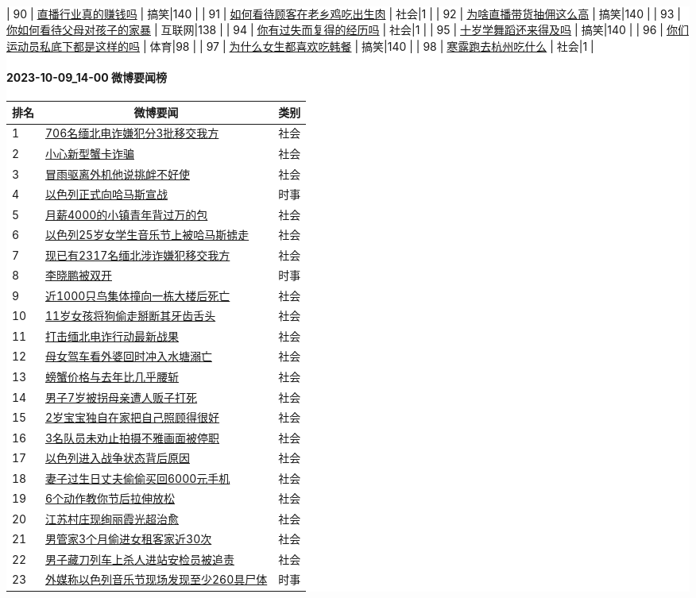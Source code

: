| 90 | [直播行业真的赚钱吗](https://s.weibo.com/weibo?q=%23%E7%9B%B4%E6%92%AD%E8%A1%8C%E4%B8%9A%E7%9C%9F%E7%9A%84%E8%B5%9A%E9%92%B1%E5%90%97%23) | 搞笑|140 |
| 91 | [如何看待顾客在老乡鸡吃出生肉](https://s.weibo.com/weibo?q=%23%E5%A6%82%E4%BD%95%E7%9C%8B%E5%BE%85%E9%A1%BE%E5%AE%A2%E5%9C%A8%E8%80%81%E4%B9%A1%E9%B8%A1%E5%90%83%E5%87%BA%E7%94%9F%E8%82%89%23) | 社会|1 |
| 92 | [为啥直播带货抽佣这么高](https://s.weibo.com/weibo?q=%23%E4%B8%BA%E5%95%A5%E7%9B%B4%E6%92%AD%E5%B8%A6%E8%B4%A7%E6%8A%BD%E4%BD%A3%E8%BF%99%E4%B9%88%E9%AB%98%23) | 搞笑|140 |
| 93 | [你如何看待父母对孩子的家暴](https://s.weibo.com/weibo?q=%23%E4%BD%A0%E5%A6%82%E4%BD%95%E7%9C%8B%E5%BE%85%E7%88%B6%E6%AF%8D%E5%AF%B9%E5%AD%A9%E5%AD%90%E7%9A%84%E5%AE%B6%E6%9A%B4%23) | 互联网|138 |
| 94 | [你有过失而复得的经历吗](https://s.weibo.com/weibo?q=%23%E4%BD%A0%E6%9C%89%E8%BF%87%E5%A4%B1%E8%80%8C%E5%A4%8D%E5%BE%97%E7%9A%84%E7%BB%8F%E5%8E%86%E5%90%97%23) | 社会|1 |
| 95 | [十岁学舞蹈还来得及吗](https://s.weibo.com/weibo?q=%23%E5%8D%81%E5%B2%81%E5%AD%A6%E8%88%9E%E8%B9%88%E8%BF%98%E6%9D%A5%E5%BE%97%E5%8F%8A%E5%90%97%23) | 搞笑|140 |
| 96 | [你们运动员私底下都是这样的吗](https://s.weibo.com/weibo?q=%23%E4%BD%A0%E4%BB%AC%E8%BF%90%E5%8A%A8%E5%91%98%E7%A7%81%E5%BA%95%E4%B8%8B%E9%83%BD%E6%98%AF%E8%BF%99%E6%A0%B7%E7%9A%84%E5%90%97%23) | 体育|98 |
| 97 | [为什么女生都喜欢吃韩餐](https://s.weibo.com/weibo?q=%23%E4%B8%BA%E4%BB%80%E4%B9%88%E5%A5%B3%E7%94%9F%E9%83%BD%E5%96%9C%E6%AC%A2%E5%90%83%E9%9F%A9%E9%A4%90%23) | 搞笑|140 |
| 98 | [寒露跑去杭州吃什么](https://s.weibo.com/weibo?q=%23%E5%AF%92%E9%9C%B2%E8%B7%91%E5%8E%BB%E6%9D%AD%E5%B7%9E%E5%90%83%E4%BB%80%E4%B9%88%23) | 社会|1 |
#### 2023-10-09_14-00  微博要闻榜

| 排名 | 微博要闻 | 类别 |
| --- | --- | --- |
| 1 | [706名缅北电诈嫌犯分3批移交我方](https://s.weibo.com/weibo?q=%23706%E5%90%8D%E7%BC%85%E5%8C%97%E7%94%B5%E8%AF%88%E5%AB%8C%E7%8A%AF%E5%88%863%E6%89%B9%E7%A7%BB%E4%BA%A4%E6%88%91%E6%96%B9%23) | 社会|1 |
| 2 | [小心新型蟹卡诈骗](https://s.weibo.com/weibo?q=%23%E5%B0%8F%E5%BF%83%E6%96%B0%E5%9E%8B%E8%9F%B9%E5%8D%A1%E8%AF%88%E9%AA%97%23) | 社会|1 |
| 3 | [冒雨驱离外机他说挑衅不好使](https://s.weibo.com/weibo?q=%23%E5%86%92%E9%9B%A8%E9%A9%B1%E7%A6%BB%E5%A4%96%E6%9C%BA%E4%BB%96%E8%AF%B4%E6%8C%91%E8%A1%85%E4%B8%8D%E5%A5%BD%E4%BD%BF%23) | 社会|1 |
| 4 | [以色列正式向哈马斯宣战](https://s.weibo.com/weibo?q=%23%E4%BB%A5%E8%89%B2%E5%88%97%E6%AD%A3%E5%BC%8F%E5%90%91%E5%93%88%E9%A9%AC%E6%96%AF%E5%AE%A3%E6%88%98%23) | 时事|500 |
| 5 | [月薪4000的小镇青年背过万的包](https://s.weibo.com/weibo?q=%23%E6%9C%88%E8%96%AA4000%E7%9A%84%E5%B0%8F%E9%95%87%E9%9D%92%E5%B9%B4%E8%83%8C%E8%BF%87%E4%B8%87%E7%9A%84%E5%8C%85%23) | 社会|1 |
| 6 | [以色列25岁女学生音乐节上被哈马斯掳走](https://s.weibo.com/weibo?q=%23%E4%BB%A5%E8%89%B2%E5%88%9725%E5%B2%81%E5%A5%B3%E5%AD%A6%E7%94%9F%E9%9F%B3%E4%B9%90%E8%8A%82%E4%B8%8A%E8%A2%AB%E5%93%88%E9%A9%AC%E6%96%AF%E6%8E%B3%E8%B5%B0%23) | 社会|1 |
| 7 | [现已有2317名缅北涉诈嫌犯移交我方](https://s.weibo.com/weibo?q=%23%E7%8E%B0%E5%B7%B2%E6%9C%892317%E5%90%8D%E7%BC%85%E5%8C%97%E6%B6%89%E8%AF%88%E5%AB%8C%E7%8A%AF%E7%A7%BB%E4%BA%A4%E6%88%91%E6%96%B9%23) | 社会|1 |
| 8 | [李晓鹏被双开](https://s.weibo.com/weibo?q=%23%E6%9D%8E%E6%99%93%E9%B9%8F%E8%A2%AB%E5%8F%8C%E5%BC%80%23) | 时事|500 |
| 9 | [近1000只鸟集体撞向一栋大楼后死亡](https://s.weibo.com/weibo?q=%23%E8%BF%911000%E5%8F%AA%E9%B8%9F%E9%9B%86%E4%BD%93%E6%92%9E%E5%90%91%E4%B8%80%E6%A0%8B%E5%A4%A7%E6%A5%BC%E5%90%8E%E6%AD%BB%E4%BA%A1%23) | 社会|1 |
| 10 | [11岁女孩将狗偷走掰断其牙齿舌头](https://s.weibo.com/weibo?q=%2311%E5%B2%81%E5%A5%B3%E5%AD%A9%E5%B0%86%E7%8B%97%E5%81%B7%E8%B5%B0%E6%8E%B0%E6%96%AD%E5%85%B6%E7%89%99%E9%BD%BF%E8%88%8C%E5%A4%B4%23) | 社会|1 |
| 11 | [打击缅北电诈行动最新战果](https://s.weibo.com/weibo?q=%23%E6%89%93%E5%87%BB%E7%BC%85%E5%8C%97%E7%94%B5%E8%AF%88%E8%A1%8C%E5%8A%A8%E6%9C%80%E6%96%B0%E6%88%98%E6%9E%9C%23) | 社会|1 |
| 12 | [母女驾车看外婆回时冲入水塘溺亡](https://s.weibo.com/weibo?q=%23%E6%AF%8D%E5%A5%B3%E9%A9%BE%E8%BD%A6%E7%9C%8B%E5%A4%96%E5%A9%86%E5%9B%9E%E6%97%B6%E5%86%B2%E5%85%A5%E6%B0%B4%E5%A1%98%E6%BA%BA%E4%BA%A1%23) | 社会|1 |
| 13 | [螃蟹价格与去年比几乎腰斩](https://s.weibo.com/weibo?q=%23%E8%9E%83%E8%9F%B9%E4%BB%B7%E6%A0%BC%E4%B8%8E%E5%8E%BB%E5%B9%B4%E6%AF%94%E5%87%A0%E4%B9%8E%E8%85%B0%E6%96%A9%23) | 社会|1 |
| 14 | [男子7岁被拐母亲遭人贩子打死](https://s.weibo.com/weibo?q=%23%E7%94%B7%E5%AD%907%E5%B2%81%E8%A2%AB%E6%8B%90%E6%AF%8D%E4%BA%B2%E9%81%AD%E4%BA%BA%E8%B4%A9%E5%AD%90%E6%89%93%E6%AD%BB%23) | 社会|1 |
| 15 | [2岁宝宝独自在家把自己照顾得很好](https://s.weibo.com/weibo?q=%232%E5%B2%81%E5%AE%9D%E5%AE%9D%E7%8B%AC%E8%87%AA%E5%9C%A8%E5%AE%B6%E6%8A%8A%E8%87%AA%E5%B7%B1%E7%85%A7%E9%A1%BE%E5%BE%97%E5%BE%88%E5%A5%BD%23) | 社会|1 |
| 16 | [3名队员未劝止拍摄不雅画面被停职](https://s.weibo.com/weibo?q=%233%E5%90%8D%E9%98%9F%E5%91%98%E6%9C%AA%E5%8A%9D%E6%AD%A2%E6%8B%8D%E6%91%84%E4%B8%8D%E9%9B%85%E7%94%BB%E9%9D%A2%E8%A2%AB%E5%81%9C%E8%81%8C%23) | 社会|1 |
| 17 | [以色列进入战争状态背后原因](https://s.weibo.com/weibo?q=%23%E4%BB%A5%E8%89%B2%E5%88%97%E8%BF%9B%E5%85%A5%E6%88%98%E4%BA%89%E7%8A%B6%E6%80%81%E8%83%8C%E5%90%8E%E5%8E%9F%E5%9B%A0%23) | 社会|1 |
| 18 | [妻子过生日丈夫偷偷买回6000元手机](https://s.weibo.com/weibo?q=%23%E5%A6%BB%E5%AD%90%E8%BF%87%E7%94%9F%E6%97%A5%E4%B8%88%E5%A4%AB%E5%81%B7%E5%81%B7%E4%B9%B0%E5%9B%9E6000%E5%85%83%E6%89%8B%E6%9C%BA%23) | 社会|1 |
| 19 | [6个动作教你节后拉伸放松](https://s.weibo.com/weibo?q=%236%E4%B8%AA%E5%8A%A8%E4%BD%9C%E6%95%99%E4%BD%A0%E8%8A%82%E5%90%8E%E6%8B%89%E4%BC%B8%E6%94%BE%E6%9D%BE%23) | 社会|1 |
| 20 | [江苏村庄现绚丽霞光超治愈](https://s.weibo.com/weibo?q=%23%E6%B1%9F%E8%8B%8F%E6%9D%91%E5%BA%84%E7%8E%B0%E7%BB%9A%E4%B8%BD%E9%9C%9E%E5%85%89%E8%B6%85%E6%B2%BB%E6%84%88%23) | 社会|1 |
| 21 | [男管家3个月偷进女租客家近30次](https://s.weibo.com/weibo?q=%23%E7%94%B7%E7%AE%A1%E5%AE%B63%E4%B8%AA%E6%9C%88%E5%81%B7%E8%BF%9B%E5%A5%B3%E7%A7%9F%E5%AE%A2%E5%AE%B6%E8%BF%9130%E6%AC%A1%23) | 社会|1 |
| 22 | [男子藏刀列车上杀人进站安检员被追责](https://s.weibo.com/weibo?q=%23%E7%94%B7%E5%AD%90%E8%97%8F%E5%88%80%E5%88%97%E8%BD%A6%E4%B8%8A%E6%9D%80%E4%BA%BA%E8%BF%9B%E7%AB%99%E5%AE%89%E6%A3%80%E5%91%98%E8%A2%AB%E8%BF%BD%E8%B4%A3%23) | 社会|1 |
| 23 | [外媒称以色列音乐节现场发现至少260具尸体](https://s.weibo.com/weibo?q=%23%E5%A4%96%E5%AA%92%E7%A7%B0%E4%BB%A5%E8%89%B2%E5%88%97%E9%9F%B3%E4%B9%90%E8%8A%82%E7%8E%B0%E5%9C%BA%E5%8F%91%E7%8E%B0%E8%87%B3%E5%B0%91260%E5%85%B7%E5%B0%B8%E4%BD%93%23) | 时事|500 |